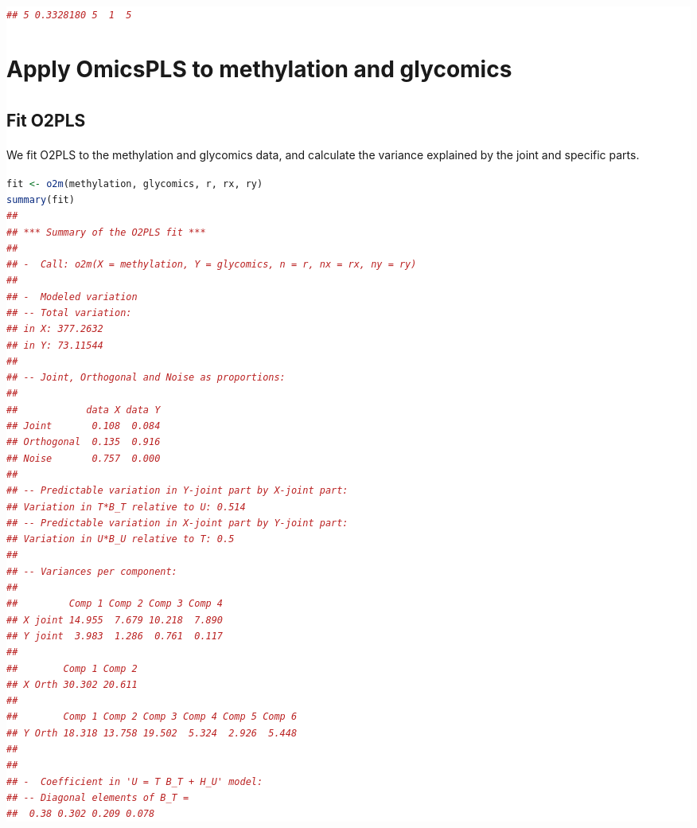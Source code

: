 ```{.r .Routp}
## 5 0.3328180 5  1  5
```



# Apply OmicsPLS to methylation and glycomics

## Fit O2PLS

We fit O2PLS to the methylation and glycomics data, and calculate the variance explained by the joint and specific parts. 


```{.r .Routp}
fit <- o2m(methylation, glycomics, r, rx, ry)
summary(fit)
## 
## *** Summary of the O2PLS fit *** 
## 
## -  Call: o2m(X = methylation, Y = glycomics, n = r, nx = rx, ny = ry) 
## 
## -  Modeled variation
## -- Total variation:
## in X: 377.2632 
## in Y: 73.11544 
## 
## -- Joint, Orthogonal and Noise as proportions:
## 
##            data X data Y
## Joint       0.108  0.084
## Orthogonal  0.135  0.916
## Noise       0.757  0.000
## 
## -- Predictable variation in Y-joint part by X-joint part:
## Variation in T*B_T relative to U: 0.514 
## -- Predictable variation in X-joint part by Y-joint part:
## Variation in U*B_U relative to T: 0.5 
## 
## -- Variances per component:
## 
##         Comp 1 Comp 2 Comp 3 Comp 4
## X joint 14.955  7.679 10.218  7.890
## Y joint  3.983  1.286  0.761  0.117
## 
##        Comp 1 Comp 2
## X Orth 30.302 20.611
## 
##        Comp 1 Comp 2 Comp 3 Comp 4 Comp 5 Comp 6
## Y Orth 18.318 13.758 19.502  5.324  2.926  5.448
## 
## 
## -  Coefficient in 'U = T B_T + H_U' model:
## -- Diagonal elements of B_T =
##  0.38 0.302 0.209 0.078
```
